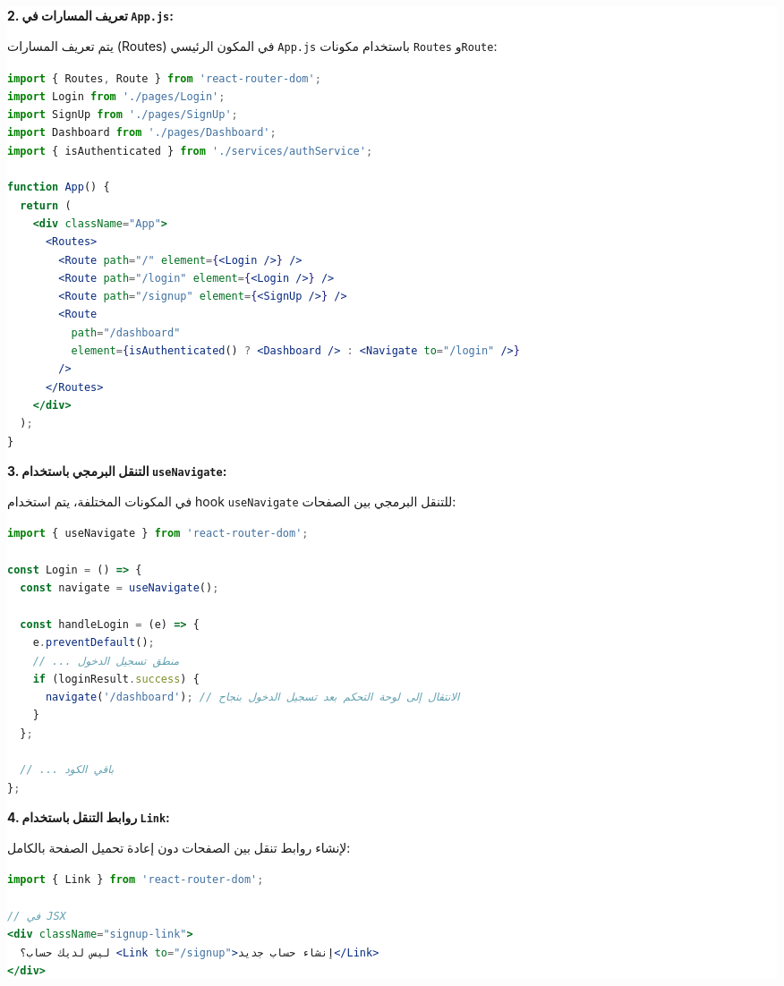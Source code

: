 **2. تعريف المسارات في `App.js`:**

يتم تعريف المسارات (Routes) في المكون الرئيسي `App.js` باستخدام مكونات `Routes` و`Route`:

```jsx
import { Routes, Route } from 'react-router-dom';
import Login from './pages/Login';
import SignUp from './pages/SignUp';
import Dashboard from './pages/Dashboard';
import { isAuthenticated } from './services/authService';

function App() {
  return (
    <div className="App">
      <Routes>
        <Route path="/" element={<Login />} />
        <Route path="/login" element={<Login />} />
        <Route path="/signup" element={<SignUp />} />
        <Route 
          path="/dashboard" 
          element={isAuthenticated() ? <Dashboard /> : <Navigate to="/login" />} 
        />
      </Routes>
    </div>
  );
}
```

**3. التنقل البرمجي باستخدام `useNavigate`:**

في المكونات المختلفة، يتم استخدام hook `useNavigate` للتنقل البرمجي بين الصفحات:

```jsx
import { useNavigate } from 'react-router-dom';

const Login = () => {
  const navigate = useNavigate();
  
  const handleLogin = (e) => {
    e.preventDefault();
    // ... منطق تسجيل الدخول
    if (loginResult.success) {
      navigate('/dashboard'); // الانتقال إلى لوحة التحكم بعد تسجيل الدخول بنجاح
    }
  };
  
  // ... باقي الكود
};
```

**4. روابط التنقل باستخدام `Link`:**

لإنشاء روابط تنقل بين الصفحات دون إعادة تحميل الصفحة بالكامل:

```jsx
import { Link } from 'react-router-dom';

// في JSX
<div className="signup-link">
  ليس لديك حساب؟ <Link to="/signup">إنشاء حساب جديد</Link>
</div>
```
